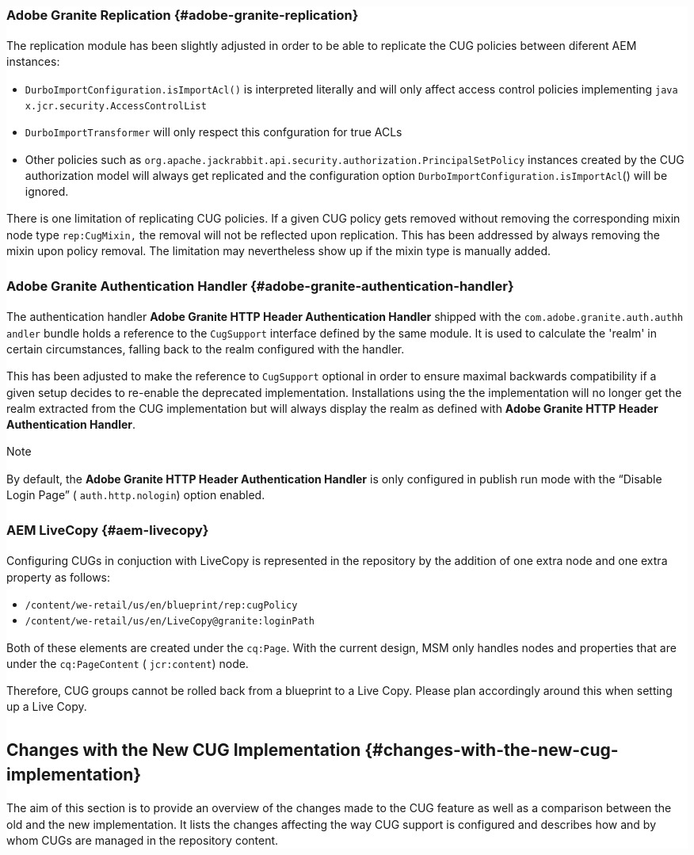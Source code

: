 ### Adobe Granite Replication {#adobe-granite-replication}

The replication module has been slightly adjusted in order to be able to replicate the CUG policies between diferent AEM instances:

* `DurboImportConfiguration.isImportAcl()` is interpreted literally and will only affect access control policies implementing `javax.jcr.security.AccessControlList`

* `DurboImportTransformer` will only respect this confguration for true ACLs
* Other policies such as `org.apache.jackrabbit.api.security.authorization.PrincipalSetPolicy` instances created by the CUG authorization model will always get replicated and the configuration option `DurboImportConfiguration.isImportAcl`() will be ignored.

There is one limitation of replicating CUG policies. If a given CUG policy gets removed without removing the corresponding mixin node type `rep:CugMixin,` the removal will not be reflected upon replication. This has been addressed by always removing the mixin upon policy removal. The limitation may nevertheless show up if the mixin type is manually added.

### Adobe Granite Authentication Handler {#adobe-granite-authentication-handler}

The authentication handler **Adobe Granite HTTP Header Authentication Handler** shipped with the `com.adobe.granite.auth.authhandler` bundle holds a reference to the `CugSupport` interface defined by the same module. It is used to calculate the 'realm' in certain circumstances, falling back to the realm configured with the handler.

This has been adjusted to make the reference to `CugSupport` optional in order to ensure maximal backwards compatibility if a given setup decides to re-enable the deprecated implementation. Installations using the the implementation will no longer get the realm extracted from the CUG implementation but will always display the realm as defined with **Adobe Granite HTTP Header Authentication Handler**.

>[!NOTE]
>
>By default, the **Adobe Granite HTTP Header Authentication Handler** is only configured in publish run mode with the “Disable Login Page” ( `auth.http.nologin`) option enabled.

### AEM LiveCopy {#aem-livecopy}

Configuring CUGs in conjuction with LiveCopy is represented in the repository by the addition of one extra node and one extra property as follows:

* `/content/we-retail/us/en/blueprint/rep:cugPolicy`
* `/content/we-retail/us/en/LiveCopy@granite:loginPath`

Both of these elements are created under the `cq:Page`. With the current design, MSM only handles nodes and properties that are under the `cq:PageContent` ( `jcr:content`) node.

Therefore, CUG groups cannot be rolled back from a blueprint to a Live Copy. Please plan accordingly around this when setting up a Live Copy.

## Changes with the New CUG Implementation {#changes-with-the-new-cug-implementation}

The aim of this section is to provide an overview of the changes made to the CUG feature as well as a comparison between the old and the new implementation. It lists the changes affecting the way CUG support is configured and describes how and by whom CUGs are managed in the repository content.
